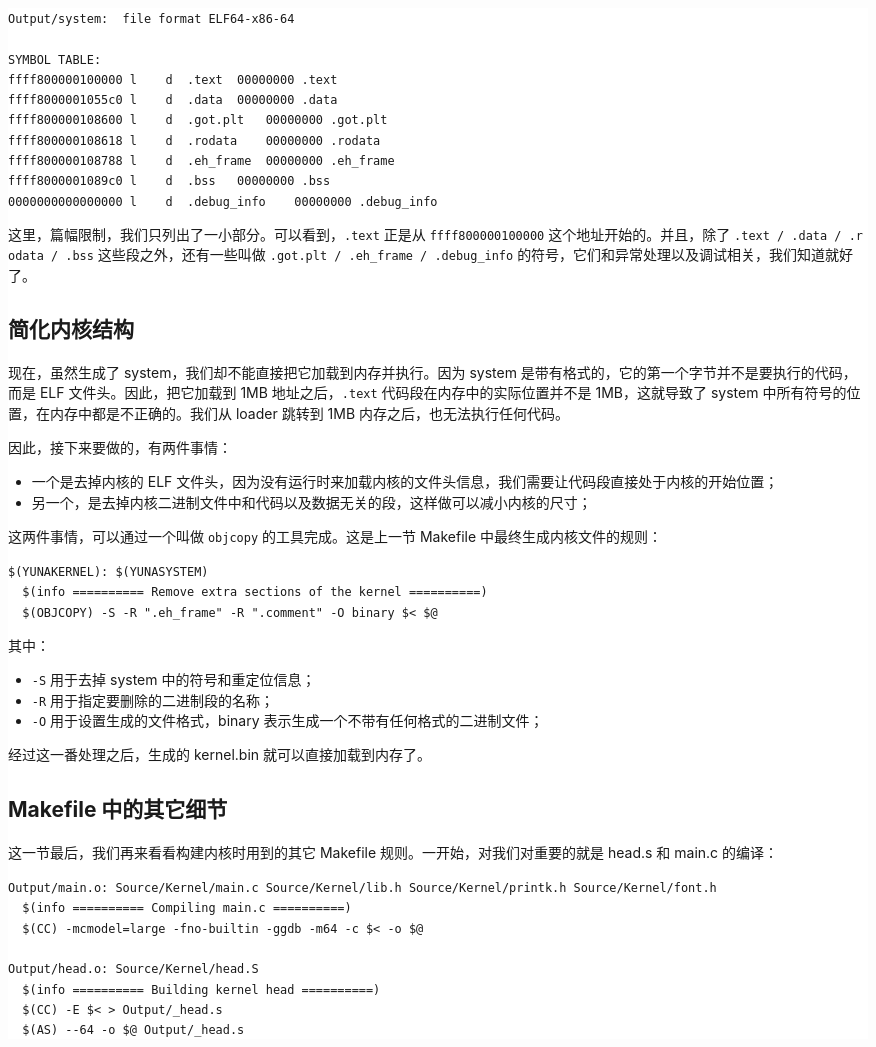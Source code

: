 ```shell
Output/system:	file format ELF64-x86-64

SYMBOL TABLE:
ffff800000100000 l    d  .text	00000000 .text
ffff8000001055c0 l    d  .data	00000000 .data
ffff800000108600 l    d  .got.plt	00000000 .got.plt
ffff800000108618 l    d  .rodata	00000000 .rodata
ffff800000108788 l    d  .eh_frame	00000000 .eh_frame
ffff8000001089c0 l    d  .bss	00000000 .bss
0000000000000000 l    d  .debug_info	00000000 .debug_info
```

这里，篇幅限制，我们只列出了一小部分。可以看到，`.text` 正是从 `ffff800000100000` 这个地址开始的。并且，除了 `.text / .data / .rodata / .bss` 这些段之外，还有一些叫做 `.got.plt / .eh_frame / .debug_info` 的符号，它们和异常处理以及调试相关，我们知道就好了。

## 简化内核结构

现在，虽然生成了 system，我们却不能直接把它加载到内存并执行。因为 system 是带有格式的，它的第一个字节并不是要执行的代码，而是 ELF 文件头。因此，把它加载到 1MB 地址之后，`.text` 代码段在内存中的实际位置并不是 1MB，这就导致了 system 中所有符号的位置，在内存中都是不正确的。我们从 loader 跳转到 1MB 内存之后，也无法执行任何代码。

因此，接下来要做的，有两件事情：

* 一个是去掉内核的 ELF 文件头，因为没有运行时来加载内核的文件头信息，我们需要让代码段直接处于内核的开始位置；
* 另一个，是去掉内核二进制文件中和代码以及数据无关的段，这样做可以减小内核的尺寸；

这两件事情，可以通过一个叫做 `objcopy` 的工具完成。这是上一节 Makefile 中最终生成内核文件的规则：

```shell
$(YUNAKERNEL): $(YUNASYSTEM)
  $(info ========== Remove extra sections of the kernel ==========)
  $(OBJCOPY) -S -R ".eh_frame" -R ".comment" -O binary $< $@
```

其中：

* `-S` 用于去掉 system 中的符号和重定位信息；
* `-R` 用于指定要删除的二进制段的名称；
* `-O` 用于设置生成的文件格式，binary 表示生成一个不带有任何格式的二进制文件；

经过这一番处理之后，生成的 kernel.bin 就可以直接加载到内存了。

## Makefile 中的其它细节

这一节最后，我们再来看看构建内核时用到的其它 Makefile 规则。一开始，对我们对重要的就是 head.s 和 main.c 的编译：

```shell
Output/main.o: Source/Kernel/main.c Source/Kernel/lib.h Source/Kernel/printk.h Source/Kernel/font.h
  $(info ========== Compiling main.c ==========)
  $(CC) -mcmodel=large -fno-builtin -ggdb -m64 -c $< -o $@

Output/head.o: Source/Kernel/head.S
  $(info ========== Building kernel head ==========)
  $(CC) -E $< > Output/_head.s
  $(AS) --64 -o $@ Output/_head.s
```

